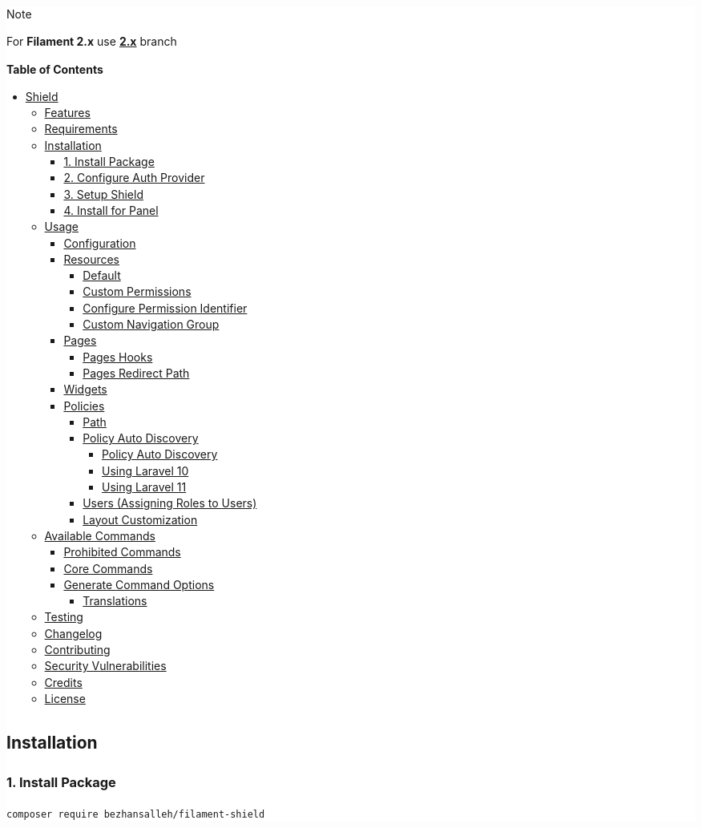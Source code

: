 > [!NOTE] 
> For **Filament 2.x** use **[2.x](https://github.com/bezhanSalleh/filament-shield/tree/2.x)** branch

<div class="filament-hidden">
<b>Table of Contents</b>

- [Shield](#shield)
  - [Features](#features)
  - [Requirements](#requirements)
  - [Installation](#installation)
    - [1. Install Package](#1-install-package)
    - [2. Configure Auth Provider](#2-configure-auth-provider)
    - [3. Setup Shield](#3-setup-shield)
    - [4. Install for Panel](#4-install-for-panel)
  - [Usage](#usage)
      - [Configuration](#configuration)
      - [Resources](#resources)
        - [Default](#default)
        - [Custom Permissions](#custom-permissions)
        - [Configure Permission Identifier](#configure-permission-identifier)
        - [Custom Navigation Group](#custom-navigation-group)
      - [Pages](#pages)
          - [Pages Hooks](#pages-hooks)
          - [Pages Redirect Path](#pages-redirect-path)
      - [Widgets](#widgets)
    - [Policies](#policies)
      - [Path](#path)
      - [Policy Auto Discovery](#policy-discovery)
        - [Policy Auto Discovery](#)
        - [Using Laravel 10](#using-laravel-10)
        - [Using Laravel 11](#using-laravel-11)
      - [Users (Assigning Roles to Users)](#users-assigning-roles-to-users)
      - [Layout Customization](#layout-customization)
  - [Available Commands](#available-commands)
    - [Prohibited Commands](#prohibited-commands)
    - [Core Commands](#core-commands)
    - [Generate Command Options](#generate-command-options)
      - [Translations](#translations)
  - [Testing](#testing)
  - [Changelog](#changelog)
  - [Contributing](#contributing)
  - [Security Vulnerabilities](#security-vulnerabilities)
  - [Credits](#credits)
  - [License](#license)
</div>

## Installation

### 1. Install Package
```bash
composer require bezhansalleh/filament-shield
```
